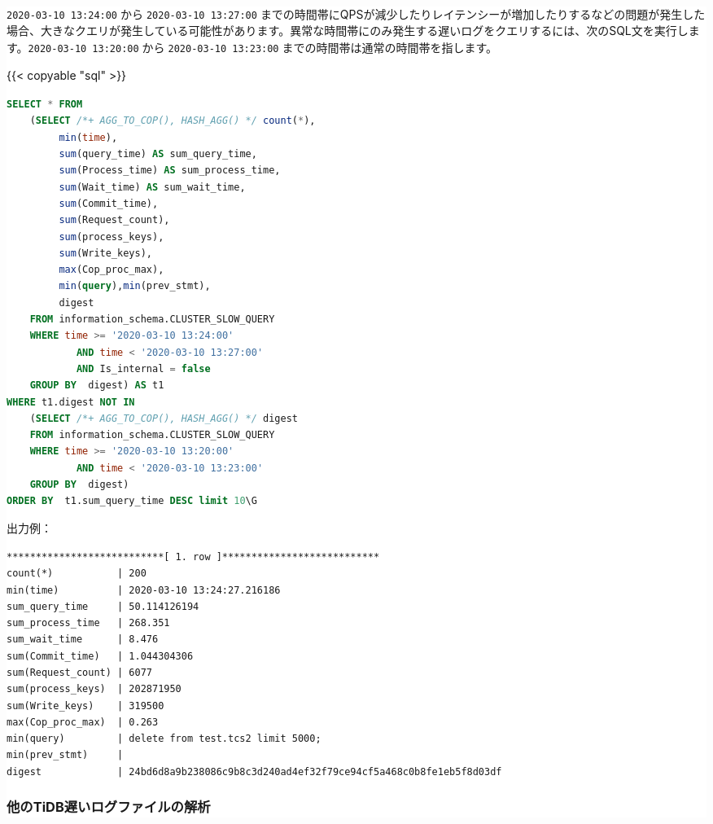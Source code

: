 `2020-03-10 13:24:00` から `2020-03-10 13:27:00` までの時間帯にQPSが減少したりレイテンシーが増加したりするなどの問題が発生した場合、大きなクエリが発生している可能性があります。異常な時間帯にのみ発生する遅いログをクエリするには、次のSQL文を実行します。`2020-03-10 13:20:00` から `2020-03-10 13:23:00` までの時間帯は通常の時間帯を指します。

{{< copyable "sql" >}}

```sql
SELECT * FROM
    (SELECT /*+ AGG_TO_COP(), HASH_AGG() */ count(*),
         min(time),
         sum(query_time) AS sum_query_time,
         sum(Process_time) AS sum_process_time,
         sum(Wait_time) AS sum_wait_time,
         sum(Commit_time),
         sum(Request_count),
         sum(process_keys),
         sum(Write_keys),
         max(Cop_proc_max),
         min(query),min(prev_stmt),
         digest
    FROM information_schema.CLUSTER_SLOW_QUERY
    WHERE time >= '2020-03-10 13:24:00'
            AND time < '2020-03-10 13:27:00'
            AND Is_internal = false
    GROUP BY  digest) AS t1
WHERE t1.digest NOT IN
    (SELECT /*+ AGG_TO_COP(), HASH_AGG() */ digest
    FROM information_schema.CLUSTER_SLOW_QUERY
    WHERE time >= '2020-03-10 13:20:00'
            AND time < '2020-03-10 13:23:00'
    GROUP BY  digest)
ORDER BY  t1.sum_query_time DESC limit 10\G
```

出力例：

```
***************************[ 1. row ]***************************
count(*)           | 200
min(time)          | 2020-03-10 13:24:27.216186
sum_query_time     | 50.114126194
sum_process_time   | 268.351
sum_wait_time      | 8.476
sum(Commit_time)   | 1.044304306
sum(Request_count) | 6077
sum(process_keys)  | 202871950
sum(Write_keys)    | 319500
max(Cop_proc_max)  | 0.263
min(query)         | delete from test.tcs2 limit 5000;
min(prev_stmt)     |
digest             | 24bd6d8a9b238086c9b8c3d240ad4ef32f79ce94cf5a468c0b8fe1eb5f8d03df
```

### 他のTiDB遅いログファイルの解析
